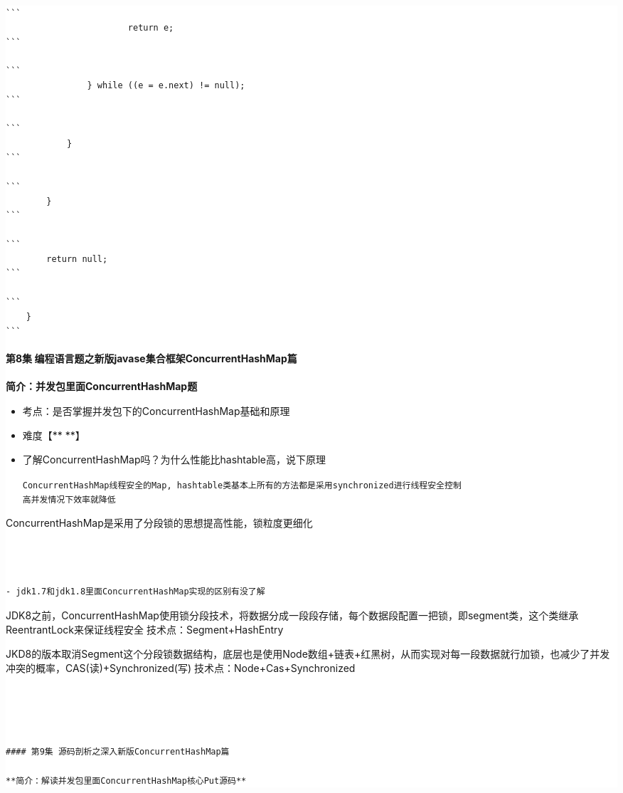     ```
                            return e;
    ```

    ```
                    } while ((e = e.next) != null);
    ```

    ```
                }
    ```

    ```
            }
    ```

    ```
            return null;
    ```

    ```
        }
    ```

     

#### 第8集 编程语言题之新版javase集合框架ConcurrentHashMap篇

**简介：并发包里面ConcurrentHashMap题**

- 考点：是否掌握并发包下的ConcurrentHashMap基础和原理

- 难度【** **】

- 了解ConcurrentHashMap吗？为什么性能比hashtable高，说下原理

  ```
  ConcurrentHashMap线程安全的Map, hashtable类基本上所有的方法都是采用synchronized进行线程安全控制
  高并发情况下效率就降低
ConcurrentHashMap是采用了分段锁的思想提高性能，锁粒度更细化
  ```
  
   

- jdk1.7和jdk1.8里面ConcurrentHashMap实现的区别有没了解

  ```
  JDK8之前，ConcurrentHashMap使用锁分段技术，将数据分成一段段存储，每个数据段配置一把锁，即segment类，这个类继承ReentrantLock来保证线程安全
  技术点：Segment+HashEntry
  
  JKD8的版本取消Segment这个分段锁数据结构，底层也是使用Node数组+链表+红黑树，从而实现对每一段数据就行加锁，也减少了并发冲突的概率，CAS(读)+Synchronized(写)
  技术点：Node+Cas+Synchronized
  ```

  
  

#### 第9集 源码剖析之深入新版ConcurrentHashMap篇

**简介：解读并发包里面ConcurrentHashMap核心Put源码**
